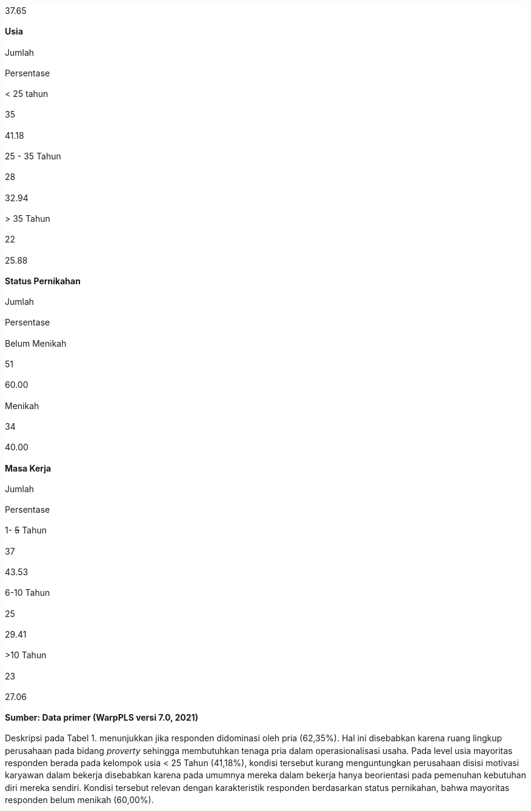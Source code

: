 <p><span class="font1">37.65</span></p></td></tr>
<tr><td style="vertical-align:middle;">
<p><span class="font1" style="font-weight:bold;">Usia</span></p></td><td style="vertical-align:middle;">
<p><span class="font1">Jumlah</span></p></td><td style="vertical-align:middle;">
<p><span class="font1">Persentase</span></p></td></tr>
<tr><td style="vertical-align:middle;">
<p><span class="font1">&lt; 25 tahun</span></p></td><td style="vertical-align:middle;">
<p><span class="font1">35</span></p></td><td style="vertical-align:middle;">
<p><span class="font1">41.18</span></p></td></tr>
<tr><td style="vertical-align:middle;">
<p><span class="font1">25 - 35 Tahun</span></p></td><td style="vertical-align:middle;">
<p><span class="font1">28</span></p></td><td style="vertical-align:middle;">
<p><span class="font1">32.94</span></p></td></tr>
<tr><td style="vertical-align:middle;">
<p><span class="font1">&gt; 35 Tahun</span></p></td><td style="vertical-align:middle;">
<p><span class="font1">22</span></p></td><td style="vertical-align:middle;">
<p><span class="font1">25.88</span></p></td></tr>
<tr><td style="vertical-align:middle;">
<p><span class="font1" style="font-weight:bold;">Status Pernikahan</span></p></td><td style="vertical-align:middle;">
<p><span class="font1">Jumlah</span></p></td><td style="vertical-align:middle;">
<p><span class="font1">Persentase</span></p></td></tr>
<tr><td style="vertical-align:middle;">
<p><span class="font1">Belum Menikah</span></p></td><td style="vertical-align:middle;">
<p><span class="font1">51</span></p></td><td style="vertical-align:middle;">
<p><span class="font1">60.00</span></p></td></tr>
<tr><td style="vertical-align:middle;">
<p><span class="font1">Menikah</span></p></td><td style="vertical-align:middle;">
<p><span class="font1">34</span></p></td><td style="vertical-align:middle;">
<p><span class="font1">40.00</span></p></td></tr>
<tr><td style="vertical-align:middle;">
<p><span class="font1" style="font-weight:bold;">Masa Kerja</span></p></td><td style="vertical-align:middle;">
<p><span class="font1">Jumlah</span></p></td><td style="vertical-align:middle;">
<p><span class="font1">Persentase</span></p></td></tr>
<tr><td style="vertical-align:middle;">
<p><span class="font1">1- </span><span class="font1" style="text-decoration:line-through;">5</span><span class="font1"> Tahun</span></p></td><td style="vertical-align:middle;">
<p><span class="font1">37</span></p></td><td style="vertical-align:middle;">
<p><span class="font1">43.53</span></p></td></tr>
<tr><td style="vertical-align:middle;">
<p><span class="font1">6-10 Tahun</span></p></td><td style="vertical-align:middle;">
<p><span class="font1">25</span></p></td><td style="vertical-align:middle;">
<p><span class="font1">29.41</span></p></td></tr>
<tr><td style="vertical-align:bottom;">
<p><span class="font1">&gt;10 Tahun</span></p></td><td style="vertical-align:bottom;">
<p><span class="font1">23</span></p></td><td style="vertical-align:bottom;">
<p><span class="font1">27.06</span></p></td></tr>
</table>
<p><span class="font1" style="font-weight:bold;">Sumber: Data primer (WarpPLS versi 7.0, 2021)</span></p>
<p><span class="font3">Deskripsi pada Tabel 1. menunjukkan jika responden didominasi oleh pria (62,35%). Hal ini disebabkan karena ruang lingkup perusahaan pada bidang </span><span class="font3" style="font-style:italic;">proverty </span><span class="font3">sehingga membutuhkan tenaga pria dalam operasionalisasi usaha. Pada level usia mayoritas responden berada pada kelompok usia &lt;&nbsp;25 Tahun (41,18%), kondisi tersebut kurang menguntungkan perusahaan disisi motivasi karyawan dalam bekerja disebabkan karena pada umumnya mereka dalam bekerja hanya beorientasi pada pemenuhan kebutuhan diri mereka sendiri. Kondisi tersebut relevan dengan karakteristik responden berdasarkan status pernikahan, bahwa mayoritas responden belum menikah (60,00%).</span></p>